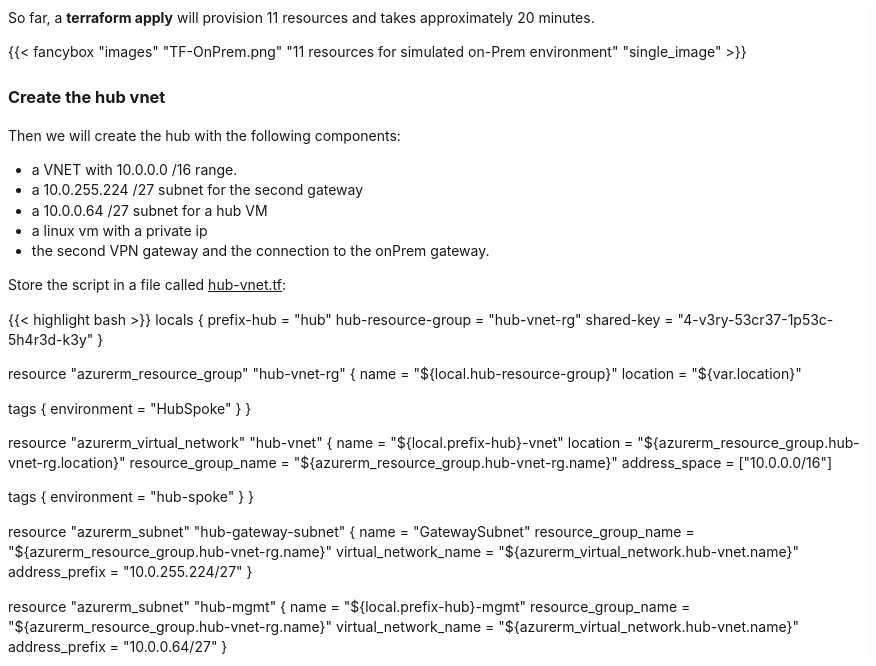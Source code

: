 So far, a **terraform apply** will provision 11 resources and takes approximately 20 minutes.

{{< fancybox "images" "TF-OnPrem.png" "11 resources for simulated on-Prem environment" "single_image" >}}

### Create the hub vnet

Then we will create the hub with the following components:

* a VNET with 10.0.0.0 /16 range.
* a 10.0.255.224 /27 subnet for the second gateway
* a 10.0.0.64 /27 subnet for a hub VM
* a linux vm with a private ip
* the second VPN gateway and the connection to the onPrem gateway.

Store the script in a file called [hub-vnet.tf](hub-vnet.tf):

{{< highlight bash >}}
locals {
  prefix-hub         = "hub"
  hub-resource-group = "hub-vnet-rg"
  shared-key         = "4-v3ry-53cr37-1p53c-5h4r3d-k3y"
}

resource "azurerm_resource_group" "hub-vnet-rg" {
  name     = "${local.hub-resource-group}"
  location = "${var.location}"

  tags {
    environment = "HubSpoke"
  }
}

resource "azurerm_virtual_network" "hub-vnet" {
  name                = "${local.prefix-hub}-vnet"
  location            = "${azurerm_resource_group.hub-vnet-rg.location}"
  resource_group_name = "${azurerm_resource_group.hub-vnet-rg.name}"
  address_space       = ["10.0.0.0/16"]

  tags {
    environment = "hub-spoke"
  }
}

resource "azurerm_subnet" "hub-gateway-subnet" {
  name                 = "GatewaySubnet"
  resource_group_name  = "${azurerm_resource_group.hub-vnet-rg.name}"
  virtual_network_name = "${azurerm_virtual_network.hub-vnet.name}"
  address_prefix       = "10.0.255.224/27"
}

resource "azurerm_subnet" "hub-mgmt" {
  name                 = "${local.prefix-hub}-mgmt"
  resource_group_name  = "${azurerm_resource_group.hub-vnet-rg.name}"
  virtual_network_name = "${azurerm_virtual_network.hub-vnet.name}"
  address_prefix       = "10.0.0.64/27"
}
